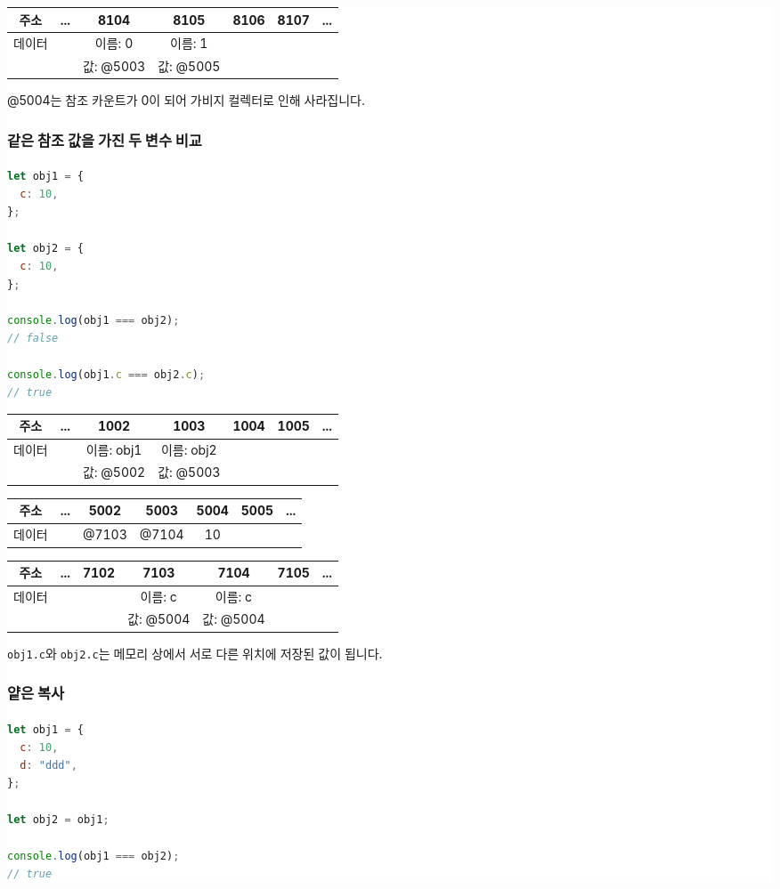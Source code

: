 |  주소  | ... |   8104    |   8105    | 8106 | 8107 | ... |
| :----: | :-: | :-------: | :-------: | :--: | :--: | :-: |
| 데이터 |     |  이름: 0  |  이름: 1  |      |      |     |
|        |     | 값: @5003 | 값: @5005 |      |      |     |

@5004는 참조 카운트가 0이 되어 가비지 컬렉터로 인해 사라집니다.

### 같은 참조 값을 가진 두 변수 비교

```javascript
let obj1 = {
  c: 10,
};

let obj2 = {
  c: 10,
};

console.log(obj1 === obj2);
// false

console.log(obj1.c === obj2.c);
// true
```

|  주소  | ... |    1002    |    1003    | 1004 | 1005 | ... |
| :----: | :-: | :--------: | :--------: | :--: | :--: | :-: |
| 데이터 |     | 이름: obj1 | 이름: obj2 |      |      |     |
|        |     | 값: @5002  | 값: @5003  |      |      |     |

|  주소  | ... | 5002  | 5003  | 5004 | 5005 | ... |
| :----: | :-: | :---: | :---: | :--: | :--: | :-: |
| 데이터 |     | @7103 | @7104 |  10  |      |     |

|  주소  | ... | 7102 |   7103    |   7104    | 7105 | ... |
| :----: | :-: | :--: | :-------: | :-------: | :--: | :-: |
| 데이터 |     |      |  이름: c  |  이름: c  |      |     |
|        |     |      | 값: @5004 | 값: @5004 |      |     |

`obj1.c`와 `obj2.c`는 메모리 상에서 서로 다른 위치에 저장된 값이 됩니다.

### 얕은 복사

```javascript
let obj1 = {
  c: 10,
  d: "ddd",
};

let obj2 = obj1;

console.log(obj1 === obj2);
// true
```
